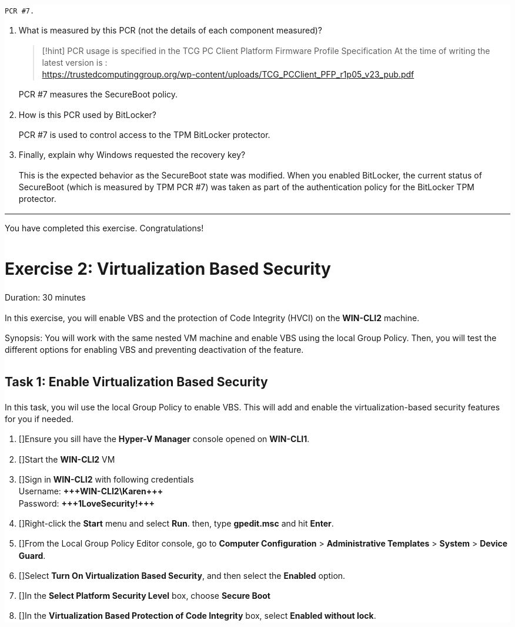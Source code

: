     PCR #7.

1. What is measured by this PCR (not the details of each component measured)?

    >[!hint] PCR usage is specified in the TCG PC Client Platform Firmware Profile Specification
    At the time of writing the latest version is :  
    https://trustedcomputinggroup.org/wp-content/uploads/TCG_PCClient_PFP_r1p05_v23_pub.pdf

    PCR #7 measures the SecureBoot policy.

1. How is this PCR used by BitLocker?

    PCR #7 is used to control access to the TPM BitLocker protector.

1. Finally, explain why Windows requested the recovery key?

    This is the expected behavior as the SecureBoot state was modified. When you enabled BitLocker, the current status of SecureBoot (which is measured by TPM PCR #7) was taken as part of the authentication policy for the BitLocker TPM protector.

---

You have completed this exercise. Congratulations!

# Exercise 2: Virtualization Based Security

Duration: 30 minutes 

In this exercise, you will enable VBS and the protection of Code Integrity (HVCI) on the **WIN-CLI2** machine.

Synopsis: You will work with the same nested VM machine and enable VBS using the local Group Policy. Then, you will test the different options for enabling VBS and preventing deactivation of the feature.

## Task 1: Enable Virtualization Based Security

In this task, you wil use the local Group Policy to enable VBS. This will add and enable the virtualization-based security features for you if needed.

1. []Ensure you sill have the **Hyper-V Manager** console opened on **WIN-CLI1**.

1. []Start the **WIN-CLI2** VM

1. []Sign in **WIN-CLI2** with following credentials  
	Username: **+++WIN-CLI2\Karen+++**  
	Password: **+++1LoveSecurity!+++**

1. []Right-click the **Start** menu and select **Run**. then, type **gpedit.msc** and hit **Enter**. 

1. []From the Local Group Policy Editor console, go to **Computer Configuration** > **Administrative Templates** > **System** > **Device Guard**.

1. []Select **Turn On Virtualization Based Security**, and then select the **Enabled** option.

1. []In the **Select Platform Security Level** box, choose **Secure Boot**

1. []In the **Virtualization Based Protection of Code Integrity** box, select **Enabled without lock**.
